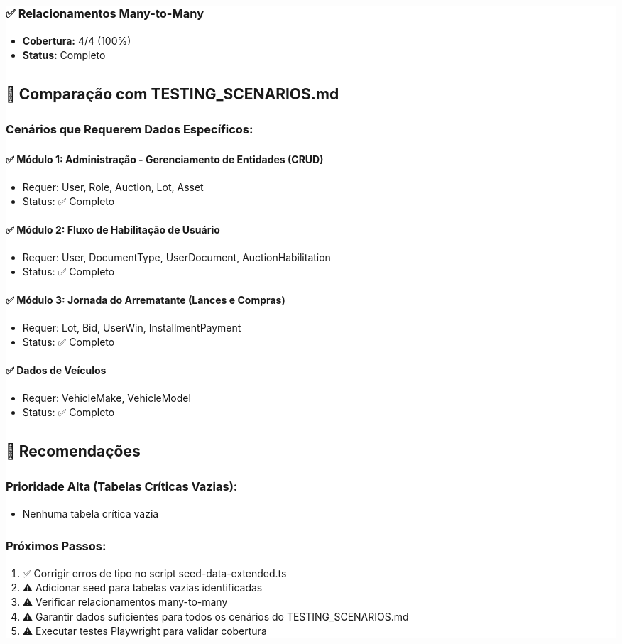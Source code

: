 ### ✅ Relacionamentos Many-to-Many
- **Cobertura:** 4/4 (100%)
- **Status:** Completo


## 🎯 Comparação com TESTING_SCENARIOS.md

### Cenários que Requerem Dados Específicos:

#### ✅ Módulo 1: Administração - Gerenciamento de Entidades (CRUD)
- Requer: User, Role, Auction, Lot, Asset
- Status: ✅ Completo

#### ✅ Módulo 2: Fluxo de Habilitação de Usuário
- Requer: User, DocumentType, UserDocument, AuctionHabilitation
- Status: ✅ Completo

#### ✅ Módulo 3: Jornada do Arrematante (Lances e Compras)
- Requer: Lot, Bid, UserWin, InstallmentPayment
- Status: ✅ Completo

#### ✅ Dados de Veículos
- Requer: VehicleMake, VehicleModel
- Status: ✅ Completo

## 🚀 Recomendações

### Prioridade Alta (Tabelas Críticas Vazias):
- Nenhuma tabela crítica vazia

### Próximos Passos:
1. ✅ Corrigir erros de tipo no script seed-data-extended.ts
2. ⚠️  Adicionar seed para tabelas vazias identificadas
3. ⚠️  Verificar relacionamentos many-to-many
4. ⚠️  Garantir dados suficientes para todos os cenários do TESTING_SCENARIOS.md
5. ⚠️  Executar testes Playwright para validar cobertura
